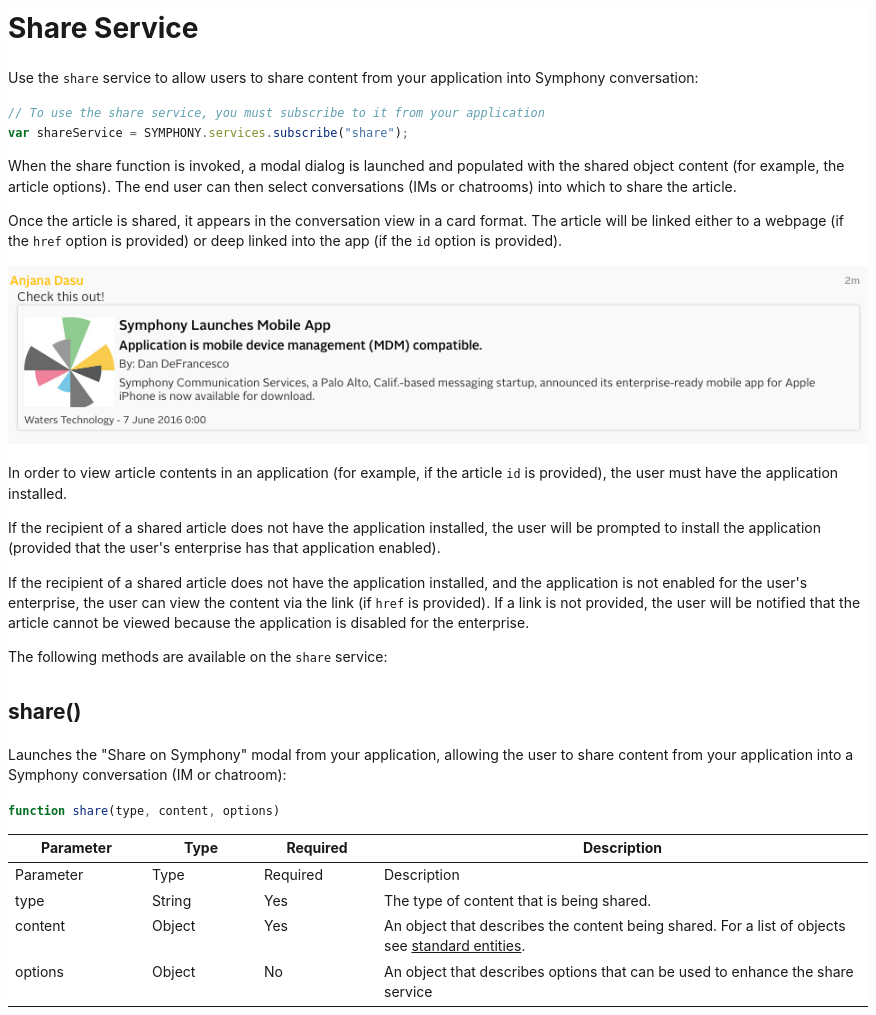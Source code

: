 # Share Service

Use the `share` service to allow users to share content from your application into Symphony conversation:

```javascript
// To use the share service, you must subscribe to it from your application
var shareService = SYMPHONY.services.subscribe("share");
```

When the share function is invoked, a modal dialog is launched and populated with the shared object content (for example, the article options). The end user can then select conversations (IMs or chatrooms) into which to share the article.

Once the article is shared, it appears in the conversation view in a card format. The article will be linked either to a webpage (if the `href` option is provided) or deep linked into the app (if the `id` option is provided).

![](../../../.gitbook/assets/2584e4f-share-2.png)

In order to view article contents in an application (for example, if the article `id` is provided), the user must have the application installed.

If the recipient of a shared article does not have the application installed, the user will be prompted to install the application (provided that the user's enterprise has that application enabled).

If the recipient of a shared article does not have the application installed, and the application is not enabled for the user's enterprise, the user can view the content via the link (if `href` is provided). If a link is not provided, the user will be notified that the article cannot be viewed because the application is disabled for the enterprise.

The following methods are available on the `share` service:

## share()

Launches the "Share on Symphony" modal from your application, allowing the user to share content from your application into a Symphony conversation (IM or chatroom):

```javascript
function share(type, content, options)
```

<table data-header-hidden><thead><tr><th width="123">Parameter</th><th width="98">Type</th><th width="106">Required</th><th>Description</th></tr></thead><tbody><tr><td>Parameter</td><td>Type</td><td>Required</td><td>Description</td></tr><tr><td>type</td><td>String</td><td>Yes</td><td>The type of content that is being shared.</td></tr><tr><td>content</td><td>Object</td><td>Yes</td><td>An object that describes the content being shared. For a list of objects see <a href="broken-reference">standard entities</a>.</td></tr><tr><td>options</td><td>Object</td><td>No</td><td>An object that describes options that can be used to enhance the share service</td></tr></tbody></table>
